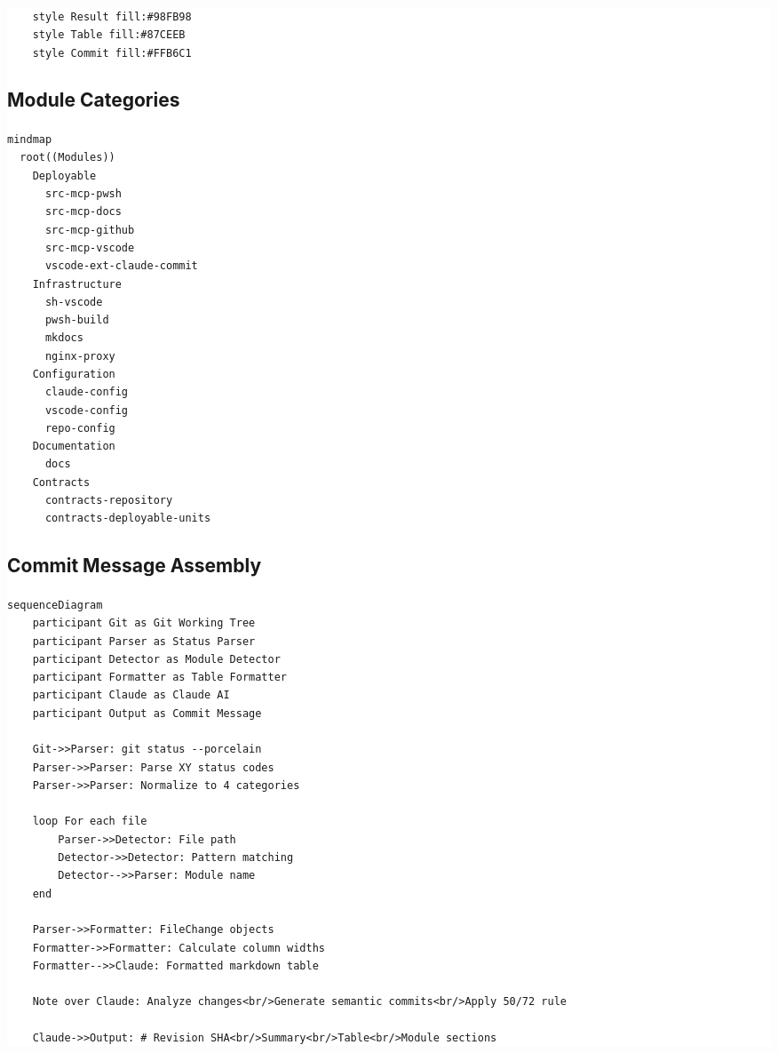 ```mermaid
    style Result fill:#98FB98
    style Table fill:#87CEEB
    style Commit fill:#FFB6C1
```

## Module Categories

```mermaid
mindmap
  root((Modules))
    Deployable
      src-mcp-pwsh
      src-mcp-docs
      src-mcp-github
      src-mcp-vscode
      vscode-ext-claude-commit
    Infrastructure
      sh-vscode
      pwsh-build
      mkdocs
      nginx-proxy
    Configuration
      claude-config
      vscode-config
      repo-config
    Documentation
      docs
    Contracts
      contracts-repository
      contracts-deployable-units
```

## Commit Message Assembly

```mermaid
sequenceDiagram
    participant Git as Git Working Tree
    participant Parser as Status Parser
    participant Detector as Module Detector
    participant Formatter as Table Formatter
    participant Claude as Claude AI
    participant Output as Commit Message

    Git->>Parser: git status --porcelain
    Parser->>Parser: Parse XY status codes
    Parser->>Parser: Normalize to 4 categories

    loop For each file
        Parser->>Detector: File path
        Detector->>Detector: Pattern matching
        Detector-->>Parser: Module name
    end

    Parser->>Formatter: FileChange objects
    Formatter->>Formatter: Calculate column widths
    Formatter-->>Claude: Formatted markdown table

    Note over Claude: Analyze changes<br/>Generate semantic commits<br/>Apply 50/72 rule

    Claude->>Output: # Revision SHA<br/>Summary<br/>Table<br/>Module sections
```
